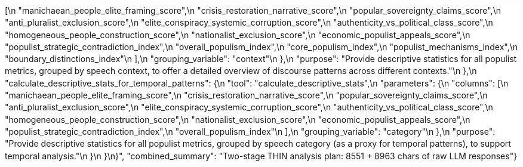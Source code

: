 [\n          \"manichaean_people_elite_framing_score\",\n          \"crisis_restoration_narrative_score\",\n          \"popular_sovereignty_claims_score\",\n          \"anti_pluralist_exclusion_score\",\n          \"elite_conspiracy_systemic_corruption_score\",\n          \"authenticity_vs_political_class_score\",\n          \"homogeneous_people_construction_score\",\n          \"nationalist_exclusion_score\",\n          \"economic_populist_appeals_score\",\n          \"populist_strategic_contradiction_index\",\n          \"overall_populism_index\",\n          \"core_populism_index\",\n          \"populist_mechanisms_index\",\n          \"boundary_distinctions_index\"\n        ],\n        \"grouping_variable\": \"context\"\n      },\n      \"purpose\": \"Provide descriptive statistics for all populist metrics, grouped by speech context, to offer a detailed overview of discourse patterns across different contexts.\"\n    },\n    \"calculate_descriptive_stats_for_temporal_patterns\": {\n      \"tool\": \"calculate_descriptive_stats\",\n      \"parameters\": {\n        \"columns\": [\n          \"manichaean_people_elite_framing_score\",\n          \"crisis_restoration_narrative_score\",\n          \"popular_sovereignty_claims_score\",\n          \"anti_pluralist_exclusion_score\",\n          \"elite_conspiracy_systemic_corruption_score\",\n          \"authenticity_vs_political_class_score\",\n          \"homogeneous_people_construction_score\",\n          \"nationalist_exclusion_score\",\n          \"economic_populist_appeals_score\",\n          \"populist_strategic_contradiction_index\",\n          \"overall_populism_index\"\n        ],\n        \"grouping_variable\": \"category\"\n      },\n      \"purpose\": \"Provide descriptive statistics for all populist metrics, grouped by speech category (as a proxy for temporal patterns), to support temporal analysis.\"\n    }\n  }\n}", "combined_summary": "Two-stage THIN analysis plan: 8551 + 8963 chars of raw LLM responses"}